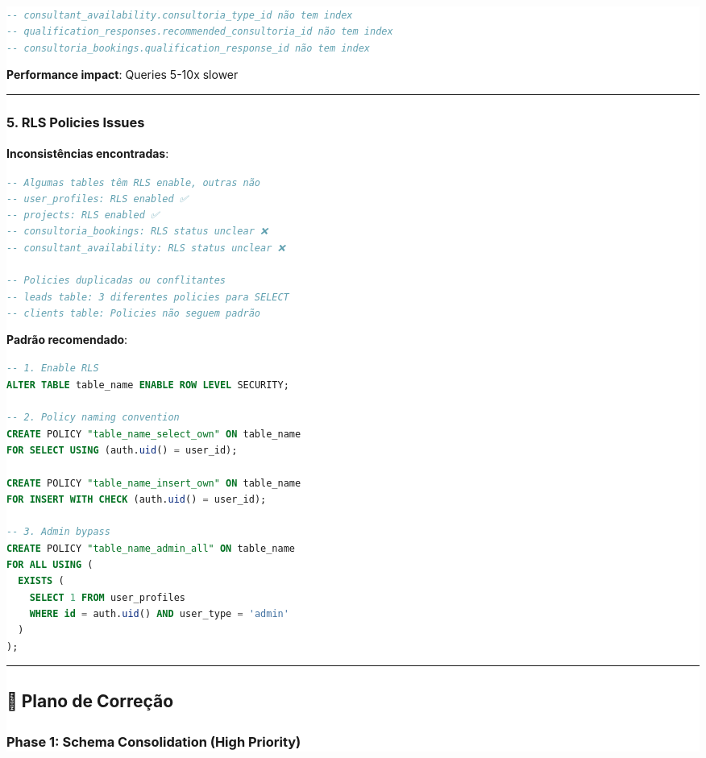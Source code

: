 ```sql
-- consultant_availability.consultoria_type_id não tem index
-- qualification_responses.recommended_consultoria_id não tem index
-- consultoria_bookings.qualification_response_id não tem index
```

**Performance impact**: Queries 5-10x slower

---

### 5. RLS Policies Issues

**Inconsistências encontradas**:

```sql
-- Algumas tables têm RLS enable, outras não
-- user_profiles: RLS enabled ✅
-- projects: RLS enabled ✅
-- consultoria_bookings: RLS status unclear ❌
-- consultant_availability: RLS status unclear ❌

-- Policies duplicadas ou conflitantes
-- leads table: 3 diferentes policies para SELECT
-- clients table: Policies não seguem padrão
```

**Padrão recomendado**:
```sql
-- 1. Enable RLS
ALTER TABLE table_name ENABLE ROW LEVEL SECURITY;

-- 2. Policy naming convention
CREATE POLICY "table_name_select_own" ON table_name
FOR SELECT USING (auth.uid() = user_id);

CREATE POLICY "table_name_insert_own" ON table_name
FOR INSERT WITH CHECK (auth.uid() = user_id);

-- 3. Admin bypass
CREATE POLICY "table_name_admin_all" ON table_name
FOR ALL USING (
  EXISTS (
    SELECT 1 FROM user_profiles
    WHERE id = auth.uid() AND user_type = 'admin'
  )
);
```

---

## 🔧 Plano de Correção

### Phase 1: Schema Consolidation (High Priority)
